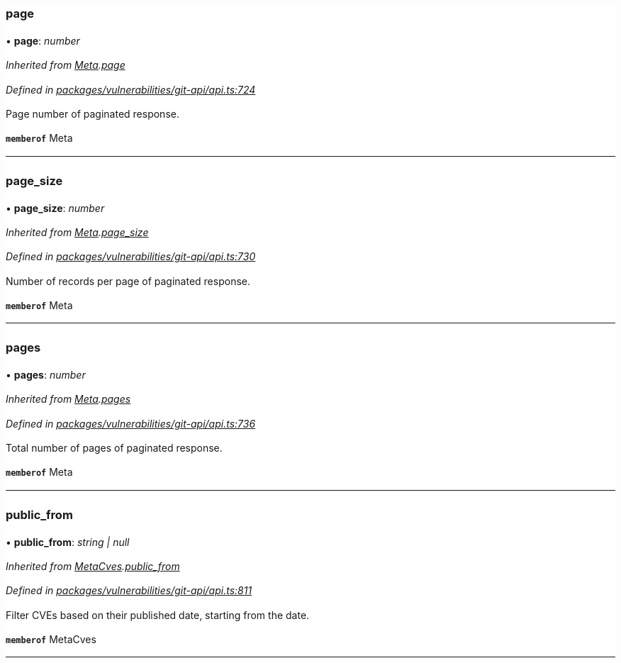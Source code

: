 ###  page

• **page**: *number*

*Inherited from [Meta](meta.md).[page](meta.md#page)*

*Defined in [packages/vulnerabilities/git-api/api.ts:724](https://github.com/Hyperkid123/javascript-clients/blob/master/packages/vulnerabilities/git-api/api.ts#L724)*

Page number of paginated response.

**`memberof`** Meta

___

###  page_size

• **page_size**: *number*

*Inherited from [Meta](meta.md).[page_size](meta.md#page_size)*

*Defined in [packages/vulnerabilities/git-api/api.ts:730](https://github.com/Hyperkid123/javascript-clients/blob/master/packages/vulnerabilities/git-api/api.ts#L730)*

Number of records per page of paginated response.

**`memberof`** Meta

___

###  pages

• **pages**: *number*

*Inherited from [Meta](meta.md).[pages](meta.md#pages)*

*Defined in [packages/vulnerabilities/git-api/api.ts:736](https://github.com/Hyperkid123/javascript-clients/blob/master/packages/vulnerabilities/git-api/api.ts#L736)*

Total number of pages of paginated response.

**`memberof`** Meta

___

###  public_from

• **public_from**: *string | null*

*Inherited from [MetaCves](metacves.md).[public_from](metacves.md#public_from)*

*Defined in [packages/vulnerabilities/git-api/api.ts:811](https://github.com/Hyperkid123/javascript-clients/blob/master/packages/vulnerabilities/git-api/api.ts#L811)*

Filter CVEs based on their published date, starting from the date.

**`memberof`** MetaCves

___
